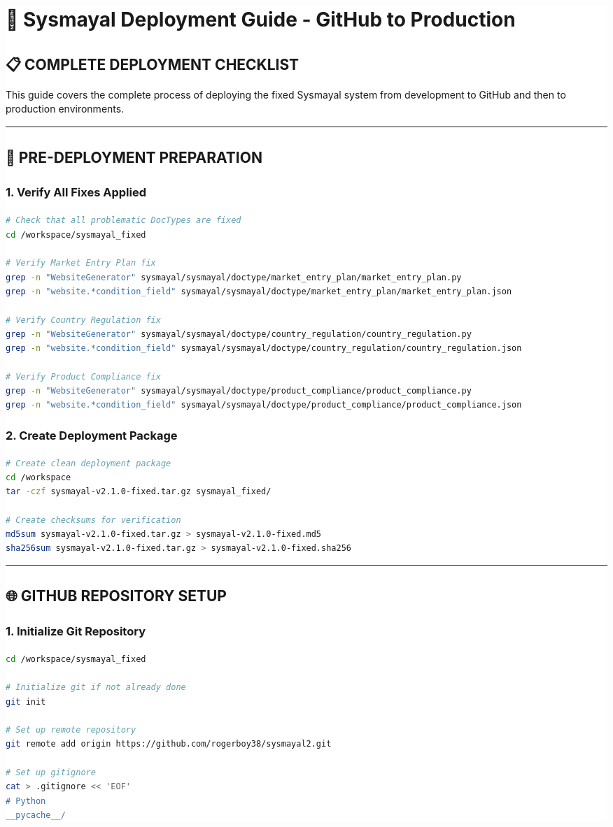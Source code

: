 # 🚀 Sysmayal Deployment Guide - GitHub to Production

## 📋 **COMPLETE DEPLOYMENT CHECKLIST**

This guide covers the complete process of deploying the fixed Sysmayal system from development to GitHub and then to production environments.

---

## 🔧 **PRE-DEPLOYMENT PREPARATION**

### **1. Verify All Fixes Applied**
```bash
# Check that all problematic DocTypes are fixed
cd /workspace/sysmayal_fixed

# Verify Market Entry Plan fix
grep -n "WebsiteGenerator" sysmayal/sysmayal/doctype/market_entry_plan/market_entry_plan.py
grep -n "website.*condition_field" sysmayal/sysmayal/doctype/market_entry_plan/market_entry_plan.json

# Verify Country Regulation fix  
grep -n "WebsiteGenerator" sysmayal/sysmayal/doctype/country_regulation/country_regulation.py
grep -n "website.*condition_field" sysmayal/sysmayal/doctype/country_regulation/country_regulation.json

# Verify Product Compliance fix
grep -n "WebsiteGenerator" sysmayal/sysmayal/doctype/product_compliance/product_compliance.py
grep -n "website.*condition_field" sysmayal/sysmayal/doctype/product_compliance/product_compliance.json
```

### **2. Create Deployment Package**
```bash
# Create clean deployment package
cd /workspace
tar -czf sysmayal-v2.1.0-fixed.tar.gz sysmayal_fixed/

# Create checksums for verification
md5sum sysmayal-v2.1.0-fixed.tar.gz > sysmayal-v2.1.0-fixed.md5
sha256sum sysmayal-v2.1.0-fixed.tar.gz > sysmayal-v2.1.0-fixed.sha256
```

---

## 🌐 **GITHUB REPOSITORY SETUP**

### **1. Initialize Git Repository**
```bash
cd /workspace/sysmayal_fixed

# Initialize git if not already done
git init

# Set up remote repository
git remote add origin https://github.com/rogerboy38/sysmayal2.git

# Set up gitignore
cat > .gitignore << 'EOF'
# Python
__pycache__/
```